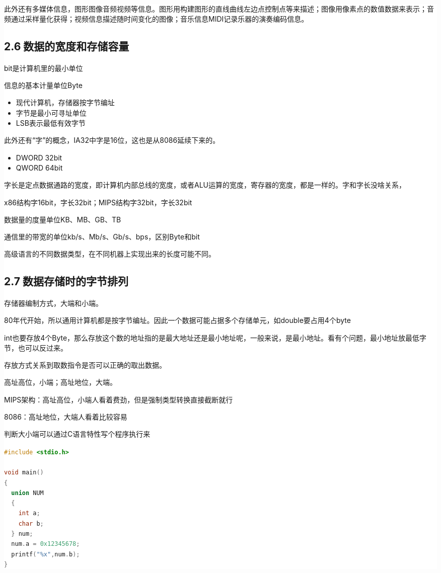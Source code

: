 此外还有多媒体信息，图形图像音频视频等信息。图形用构建图形的直线曲线左边点控制点等来描述；图像用像素点的数值数据来表示；音频通过采样量化获得；视频信息描述随时间变化的图像；音乐信息MIDI记录乐器的演奏编码信息。

## 2.6 数据的宽度和存储容量

bit是计算机里的最小单位

信息的基本计量单位Byte
- 现代计算机，存储器按字节编址
- 字节是最小可寻址单位
- LSB表示最低有效字节

此外还有“字”的概念，IA32中字是16位，这也是从8086延续下来的。
- DWORD 32bit
- QWORD 64bit

字长是定点数据通路的宽度，即计算机内部总线的宽度，或者ALU运算的宽度，寄存器的宽度，都是一样的。字和字长没啥关系，

x86结构字16bit，字长32bit；MIPS结构字32bit，字长32bit

数据量的度量单位KB、MB、GB、TB

通信里的带宽的单位kb/s、Mb/s、Gb/s、bps，区别Byte和bit

高级语言的不同数据类型，在不同机器上实现出来的长度可能不同。

## 2.7 数据存储时的字节排列

存储器编制方式，大端和小端。

80年代开始，所以通用计算机都是按字节编址。因此一个数据可能占据多个存储单元，如double要占用4个byte

int也要存放4个Byte，那么存放这个数的地址指的是最大地址还是最小地址呢，一般来说，是最小地址。看有个问题，最小地址放最低字节，也可以反过来。

存放方式关系到取数指令是否可以正确的取出数据。

高址高位，小端；高址地位，大端。

MIPS架构：高址高位，小端人看着费劲，但是强制类型转换直接截断就行

8086：高址地位，大端人看着比较容易

判断大小端可以通过C语言特性写个程序执行来


```c
#include <stdio.h>

void main()
{
  union NUM
  {
    int a;
    char b;
  } num;
  num.a = 0x12345678;
  printf("%x",num.b);
}

```
